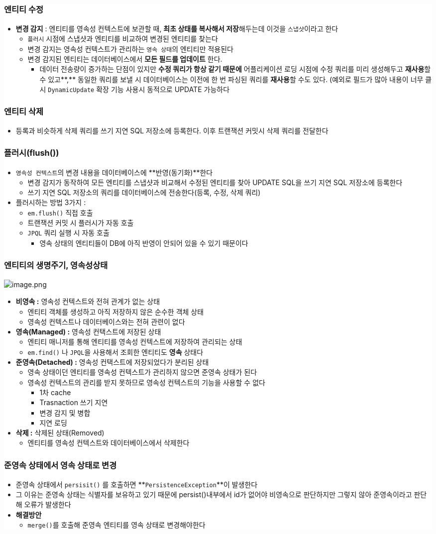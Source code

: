### 엔티티 수정

- **변경 감지** : 엔티티를 영속성 컨텍스트에 보관할 때, **최초 상태를 복사해서 저장**해두는데 이것을 `스냅샷`이라고 한다
    - `플러시` 시점에 스냅샷과 엔티티를 비교하여 변경된 엔티티를 찾는다
    - 변경 감지는 영속성 컨텍스트가 관리하는 `영속 상태`의 엔티티만 적용된다
    - 변경 감지된 엔티티는 데이터베이스에서 **모든 필드를 업데이트** 한다.
        - 데이터 전송량이 증가하는 단점이 있지만 **수정 쿼리가 항상 같기 때문에** 어플리케이션 로딩 시점에 수정 쿼리를 미리 생성해두고 **재사용**할 수 있고**,** 동일한 쿼리를 보낼 시 데이터베이스는 이전에 한 번 파싱된 쿼리를 **재사용**할 수도 있다. (예외로 필드가 많아 내용이 너무 클 시 `DynamicUpdate` 확장 기능 사용시 동적으로 UPDATE 가능하다

### 엔티티 삭제

- 등록과 비슷하게 삭제 쿼리를 쓰기 지연 SQL 저장소에 등록한다. 이후 트랜잭션 커밋시 삭제 쿼리를 전달한다

### 플러시(flush())

- `영속성 컨텍스트`의 변경 내용을 데이터베이스에 **반영(동기화)**한다
    - 변경 감지가 동작하여 모든 엔티티를 스냅샷과 비교해서 수정된 엔티티를 찾아 UPDATE SQL을 쓰기 지연 SQL 저장소에 등록한다
    - 쓰기 지연 SQL 저장소의 쿼리를 데이터베이스에 전송한다(등록, 수정, 삭제 쿼리)
- 플러시하는 방법 3가지 :
    - `em.flush()` 직접 호출
    - 트랜잭션 커밋 시 플러시가 자동 호출
    - `JPQL` 쿼리 실행 시 자동 호출
        - 영속 상태의 엔티티들이 DB에 아직 반영이 안되어 있을 수 있기 때문이다

### 엔티티의 생명주기, 영속성상태

![image.png](https://prod-files-secure.s3.us-west-2.amazonaws.com/357dd3c4-c19d-4333-a365-d1b07d96cb7d/5122d4d6-1fb6-4a3c-a6a7-2bd6e9af1c05/image.png)

- **비영속 :** 영속성 컨텍스트와 전혀 관계가 없는 상태
    - 엔티티 객체를 생성하고 아직 저장하지 않은 순수한 객체 상태
    - 영속성 컨텍스트나 데이터베이스와는 전혀 관련이 없다
- **영속(Managed) :** 영속성 컨택스트에 저장된 상태
    - 엔티티 매니저를 통해 엔티티를 영속성 컨텍스트에 저장하여 관리되는 상태
    - `em.find()` 나 `JPQL`을 사용해서 조회한 엔티티도 **영속** 상태다
- **준영속(Detached) :** 영속성 컨택스트에 저장되었다가 분리된 상태
    - 영속 상태이던 엔티티를 영속성 컨텍스트가 관리하지 않으면 준영속 상태가 된다
    - 영속성 컨텍스트의 관리를 받지 못하므로 영속성 컨텍스트의 기능을 사용할 수 없다
        - 1차 cache
        - Trasnaction 쓰기 지연
        - 변경 감지 및 병합
        - 지연 로딩
- **삭제 :** 삭제된 상태(Removed)
    - 엔티티를 영속성 컨텍스트와 데이터베이스에서 삭제한다

### 준영속 상태에서 영속 상태로 변경

- 준영속 상태에서 `persisit()` 를 호출하면 **`PersistenceException`**이 발생한다
- 그 이유는 준영속 상태는 식별자를 보유하고 있기 때문에 persist()내부에서 id가 없어야 비영속으로 판단하지만 그렇지 않아 준영속이라고 판단해 오류가 발생한다
- **해결방안**
    - `merge()`를 호출해 준영속 엔티티를 영속 상태로 변경해야한다
